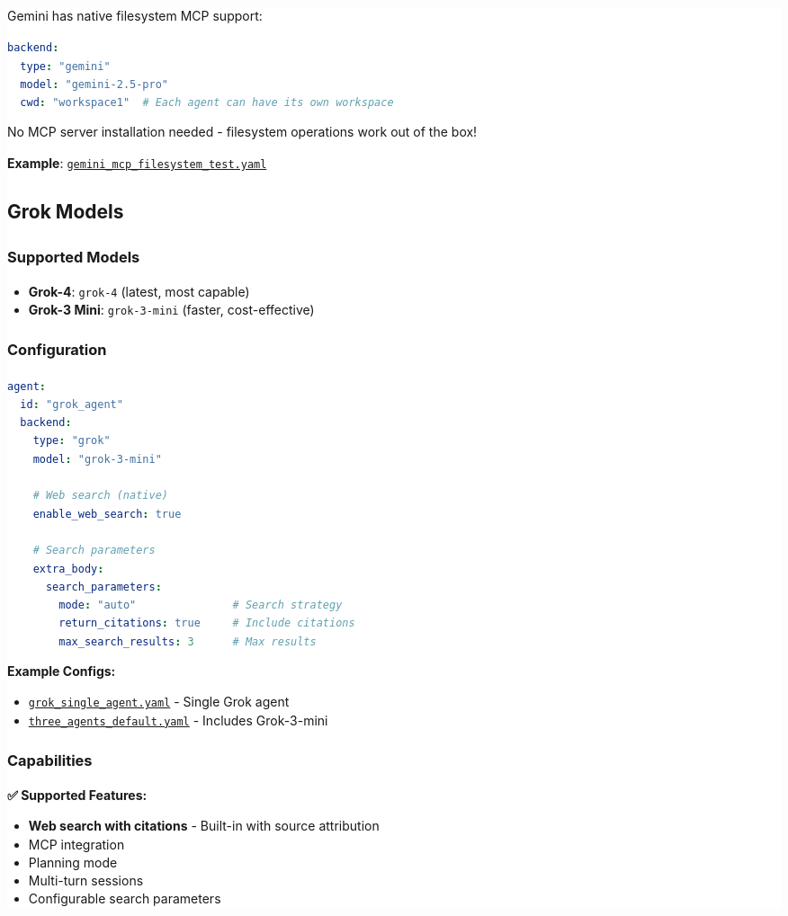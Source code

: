 Gemini has native filesystem MCP support:

```yaml
backend:
  type: "gemini"
  model: "gemini-2.5-pro"
  cwd: "workspace1"  # Each agent can have its own workspace
```

No MCP server installation needed - filesystem operations work out of the box!

**Example**: [`gemini_mcp_filesystem_test.yaml`](../../massgen/configs/tools/mcp/gemini_mcp_filesystem_test.yaml)

## Grok Models

### Supported Models

- **Grok-4**: `grok-4` (latest, most capable)
- **Grok-3 Mini**: `grok-3-mini` (faster, cost-effective)

### Configuration

```yaml
agent:
  id: "grok_agent"
  backend:
    type: "grok"
    model: "grok-3-mini"

    # Web search (native)
    enable_web_search: true

    # Search parameters
    extra_body:
      search_parameters:
        mode: "auto"               # Search strategy
        return_citations: true     # Include citations
        max_search_results: 3      # Max results
```

**Example Configs:**
- [`grok_single_agent.yaml`](../../massgen/configs/providers/others/grok_single_agent.yaml) - Single Grok agent
- [`three_agents_default.yaml`](../../massgen/configs/basic/multi/three_agents_default.yaml) - Includes Grok-3-mini

### Capabilities

**✅ Supported Features:**
- **Web search with citations** - Built-in with source attribution
- MCP integration
- Planning mode
- Multi-turn sessions
- Configurable search parameters

